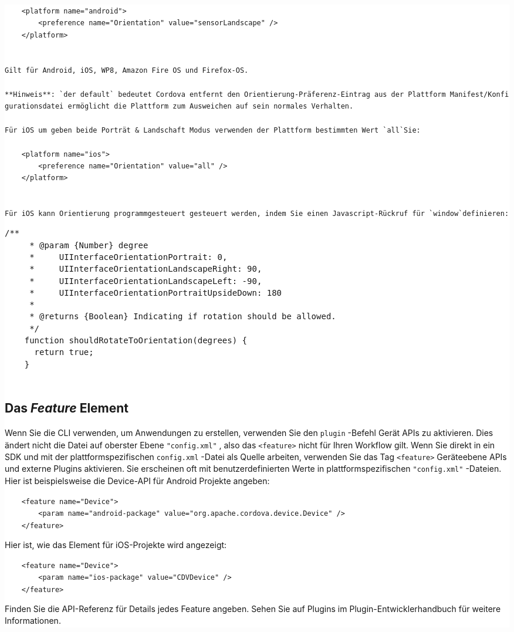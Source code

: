         <platform name="android">
            <preference name="Orientation" value="sensorLandscape" />
        </platform>
        
    
    Gilt für Android, iOS, WP8, Amazon Fire OS und Firefox-OS.
    
    **Hinweis**: `der default` bedeutet Cordova entfernt den Orientierung-Präferenz-Eintrag aus der Plattform Manifest/Konfigurationsdatei ermöglicht die Plattform zum Ausweichen auf sein normales Verhalten.
    
    Für iOS um geben beide Porträt & Landschaft Modus verwenden der Plattform bestimmten Wert `all`Sie:
    
        <platform name="ios">
            <preference name="Orientation" value="all" />
        </platform>
        
    
    Für iOS kann Orientierung programmgesteuert gesteuert werden, indem Sie einen Javascript-Rückruf für `window`definieren:

<pre>/** 
     * @param {Number} degree 
     *     UIInterfaceOrientationPortrait: 0, 
     *     UIInterfaceOrientationLandscapeRight: 90, 
     *     UIInterfaceOrientationLandscapeLeft: -90, 
     *     UIInterfaceOrientationPortraitUpsideDown: 180 
     *
     * @returns {Boolean} Indicating if rotation should be allowed.
     */
    function shouldRotateToOrientation(degrees) {
      return true;
    }
    </pre>

## Das *Feature* Element

Wenn Sie die CLI verwenden, um Anwendungen zu erstellen, verwenden Sie den `plugin` -Befehl Gerät APIs zu aktivieren. Dies ändert nicht die Datei auf oberster Ebene `"config.xml"` , also das `<feature>` nicht für Ihren Workflow gilt. Wenn Sie direkt in ein SDK und mit der plattformspezifischen `config.xml` -Datei als Quelle arbeiten, verwenden Sie das Tag `<feature>` Geräteebene APIs und externe Plugins aktivieren. Sie erscheinen oft mit benutzerdefinierten Werte in plattformspezifischen `"config.xml"` -Dateien. Hier ist beispielsweise die Device-API für Android Projekte angeben:

        <feature name="Device">
            <param name="android-package" value="org.apache.cordova.device.Device" />
        </feature>
    

Hier ist, wie das Element für iOS-Projekte wird angezeigt:

        <feature name="Device">
            <param name="ios-package" value="CDVDevice" />
        </feature>
    

Finden Sie die API-Referenz für Details jedes Feature angeben. Sehen Sie auf Plugins im Plugin-Entwicklerhandbuch für weitere Informationen.

